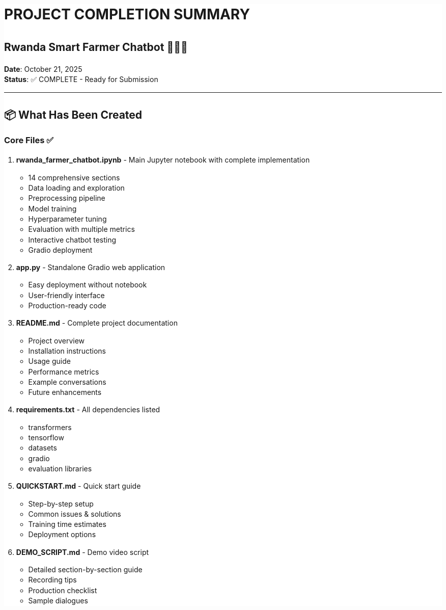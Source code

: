 # PROJECT COMPLETION SUMMARY
## Rwanda Smart Farmer Chatbot 🌾🇷🇼

**Date**: October 21, 2025  
**Status**: ✅ COMPLETE - Ready for Submission

---

## 📦 What Has Been Created

### Core Files ✅

1. **rwanda_farmer_chatbot.ipynb** - Main Jupyter notebook with complete implementation
   - 14 comprehensive sections
   - Data loading and exploration
   - Preprocessing pipeline
   - Model training
   - Hyperparameter tuning
   - Evaluation with multiple metrics
   - Interactive chatbot testing
   - Gradio deployment

2. **app.py** - Standalone Gradio web application
   - Easy deployment without notebook
   - User-friendly interface
   - Production-ready code

3. **README.md** - Complete project documentation
   - Project overview
   - Installation instructions
   - Usage guide
   - Performance metrics
   - Example conversations
   - Future enhancements

4. **requirements.txt** - All dependencies listed
   - transformers
   - tensorflow
   - datasets
   - gradio
   - evaluation libraries

5. **QUICKSTART.md** - Quick start guide
   - Step-by-step setup
   - Common issues & solutions
   - Training time estimates
   - Deployment options

6. **DEMO_SCRIPT.md** - Demo video script
   - Detailed section-by-section guide
   - Recording tips
   - Production checklist
   - Sample dialogues
